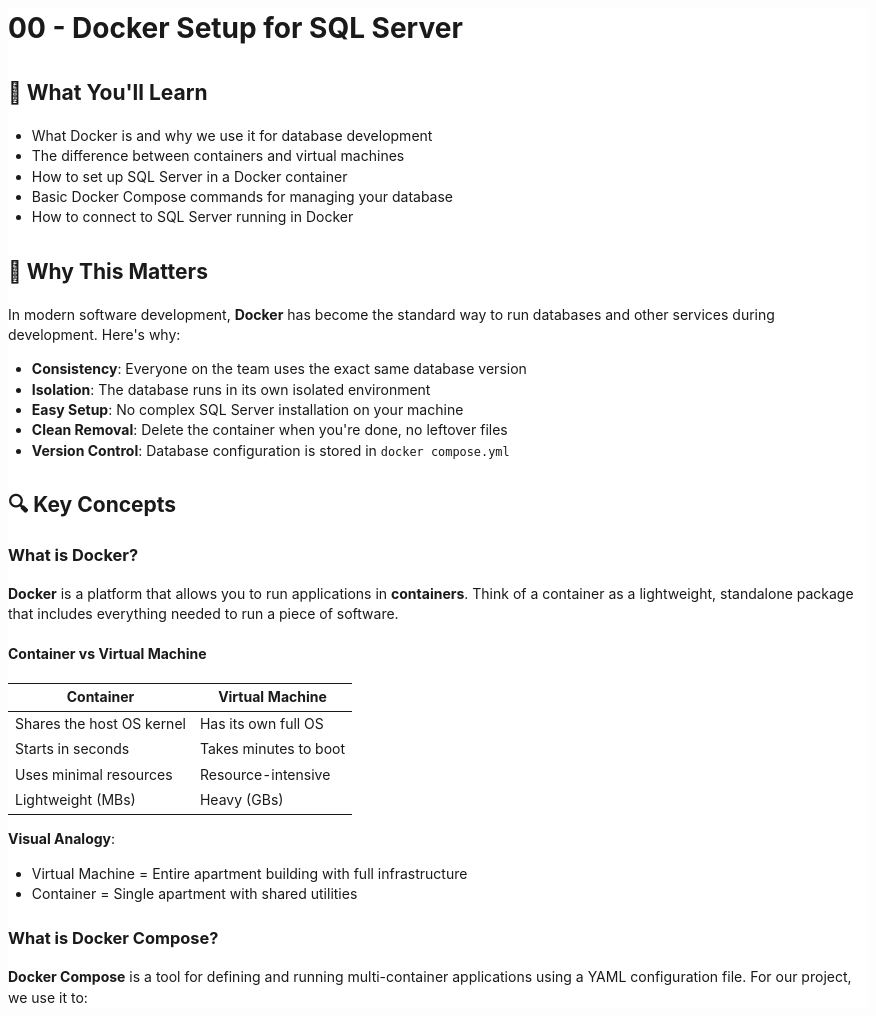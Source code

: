 # 00 - Docker Setup for SQL Server

## 📖 What You'll Learn

- What Docker is and why we use it for database development
- The difference between containers and virtual machines
- How to set up SQL Server in a Docker container
- Basic Docker Compose commands for managing your database
- How to connect to SQL Server running in Docker

## 🎯 Why This Matters

In modern software development, **Docker** has become the standard way to run databases and other services during
development. Here's why:

- **Consistency**: Everyone on the team uses the exact same database version
- **Isolation**: The database runs in its own isolated environment
- **Easy Setup**: No complex SQL Server installation on your machine
- **Clean Removal**: Delete the container when you're done, no leftover files
- **Version Control**: Database configuration is stored in `docker compose.yml`

## 🔍 Key Concepts

### What is Docker?

**Docker** is a platform that allows you to run applications in **containers**. Think of a container as a lightweight,
standalone package that includes everything needed to run a piece of software.

#### Container vs Virtual Machine

| Container                 | Virtual Machine       |
|---------------------------|-----------------------|
| Shares the host OS kernel | Has its own full OS   |
| Starts in seconds         | Takes minutes to boot |
| Uses minimal resources    | Resource-intensive    |
| Lightweight (MBs)         | Heavy (GBs)           |

**Visual Analogy**:

- Virtual Machine = Entire apartment building with full infrastructure
- Container = Single apartment with shared utilities

### What is Docker Compose?

**Docker Compose** is a tool for defining and running multi-container applications using a YAML configuration file. For
our project, we use it to:
